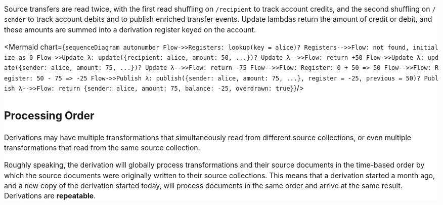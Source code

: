 <Tabs>
<TabItem value="flagged-transfers.flow.yaml" default>

```yaml file=./bank/flagged-transfers.flow.yaml
```

</TabItem>
<TabItem value="flagged-transfers.flow.ts" default>

```typescript file=./bank/flagged-transfers.flow.ts
```

</TabItem>
<TabItem value="flagged-transfers-test.flow.yaml" default>

```yaml file=./bank/flagged-transfers-test.flow.yaml
```

</TabItem>
</Tabs>

Source transfers are read twice,
with the first read shuffling on `/recipient`
to track account credits,
and the second shuffling on `/sender`
to track account debits and to publish enriched transfer events.
Update lambdas return the amount of credit or debit,
and these amounts are summed
into a derivation register keyed on the account.

<Mermaid chart={`
  sequenceDiagram
    autonumber
    Flow->>Registers: lookup(key = alice)?
    Registers-->>Flow: not found, initialize as 0
    Flow->>Update λ: update({recipient: alice, amount: 50, ...})?
    Update λ-->>Flow: return +50
    Flow->>Update λ: update({sender: alice, amount: 75, ...})?
    Update λ-->>Flow: return -75
    Flow-->>Flow: Register: 0 + 50 => 50
    Flow-->>Flow: Register: 50 - 75 => -25
    Flow->>Publish λ: publish({sender: alice, amount: 75, ...}, register = -25, previous = 50)?
    Publish λ-->>Flow: return {sender: alice, amount: 75, balance: -25, overdrawn: true}
`}/>

## Processing Order

Derivations may have multiple transformations that simultaneously read from
different source collections, or even multiple transformations that read
from the same source collection.

Roughly speaking, the derivation will globally process transformations and
their source documents in the time-based order by which the source documents
were originally written to their source collections.
This means that a derivation started a month ago,
and a new copy of the derivation started today,
will process documents in the same order and arrive at the same result.
Derivations are **repeatable**.
